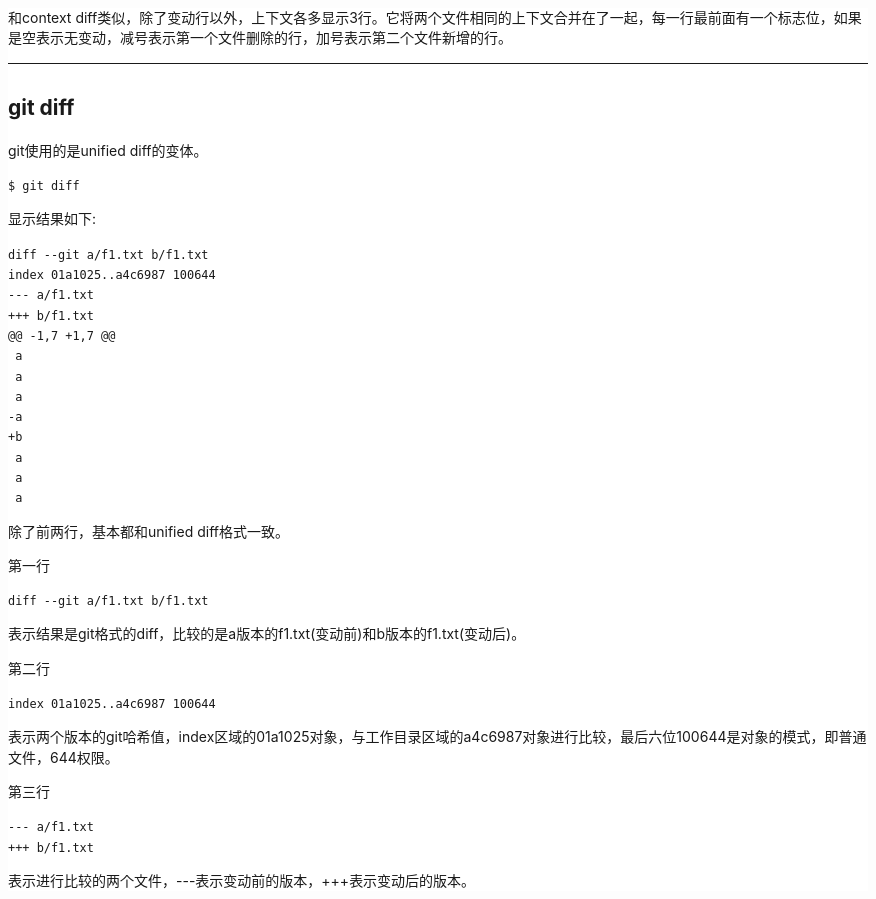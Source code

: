 和context diff类似，除了变动行以外，上下文各多显示3行。它将两个文件相同的上下文合并在了一起，每一行最前面有一个标志位，如果是空表示无变动，减号表示第一个文件删除的行，加号表示第二个文件新增的行。

* * *

## git diff

git使用的是unified diff的变体。

```
$ git diff

```

显示结果如下:

```
diff --git a/f1.txt b/f1.txt
index 01a1025..a4c6987 100644
--- a/f1.txt
+++ b/f1.txt
@@ -1,7 +1,7 @@
 a
 a
 a
-a
+b
 a
 a
 a

```

除了前两行，基本都和unified diff格式一致。

第一行

```
diff --git a/f1.txt b/f1.txt

```

表示结果是git格式的diff，比较的是a版本的f1.txt(变动前)和b版本的f1.txt(变动后)。

第二行

```
index 01a1025..a4c6987 100644

```

表示两个版本的git哈希值，index区域的01a1025对象，与工作目录区域的a4c6987对象进行比较，最后六位<span class="ic">100644</span>是对象的模式，即普通文件，644权限。

第三行

```
--- a/f1.txt
+++ b/f1.txt

```

表示进行比较的两个文件，<span class="ic">---</span>表示变动前的版本，<span class="ic">+++</span>表示变动后的版本。
